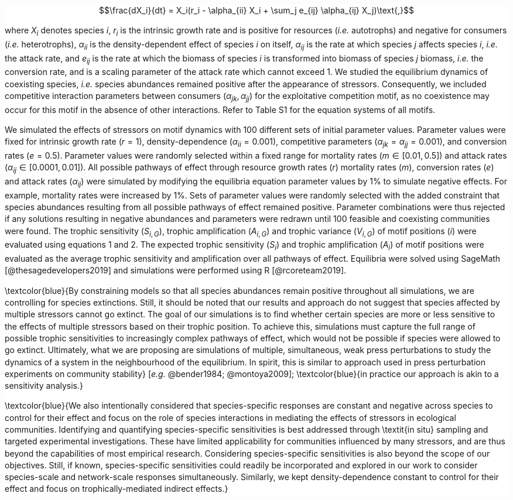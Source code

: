 $$\frac{dX_i}{dt} = X_i(r_i - \alpha_{ii} X_i + \sum_j e_{ij} \alpha_{ij} X_j)\text{,}$$

where $X_i$ denotes species $i$, $r_i$ is the intrinsic growth rate and is positive for resources (*i.e.* autotrophs) and negative for consumers (*i.e.* heterotrophs), $\alpha_{ii}$ is the density-dependent effect of species $i$ on itself, $\alpha_{ij}$ is the rate at which species $j$ affects species $i$, *i.e.* the attack rate, and $e_{ij}$ is the rate at which the biomass of species $i$ is transformed into biomass of species $j$ biomass, *i.e.* the conversion rate, and is a scaling parameter of the attack rate which cannot exceed 1. We studied the equilibrium dynamics of coexisting species, *i.e.* species abundances remained positive after the appearance of stressors. Consequently, we included competitive interaction parameters between consumers ($\alpha_{jk}, \alpha_{jj}$) for the exploitative competition motif, as no coexistence may occur for this motif in the absence of other interactions. Refer to Table S1 for the equation systems of all motifs.

We simulated the effects of stressors on motif dynamics with 100 different sets of initial parameter values. Parameter values were fixed for intrinsic growth rate ($r = 1$),  density-dependence ($\alpha_{ii} = 0.001$), competitive parameters ($\alpha_{jk} = \alpha_{jj} = 0.001$), and conversion rates ($e = 0.5$). Parameter values were randomly selected within a fixed range for mortality rates ($m \in [0.01, 0.5]$) and attack rates ($\alpha_{ij} \in [0.0001, 0.01]$). All possible pathways of effect through resource growth rates ($r$) mortality rates ($m$), conversion rates ($e$) and attack rates ($\alpha_{ij}$) were simulated by modifying the equilibria equation parameter values by 1% to simulate negative effects. For example, mortality rates were increased by 1%. Sets of parameter values were randomly selected with the added constraint that species abundances resulting from all possible pathways of effect remained positive. Parameter combinations were thus rejected if any solutions resulting in negative abundances and parameters were redrawn until 100 feasible and coexisting communities were found. The trophic sensitivity ($S_{i, G}$), trophic amplification ($A_{i,G}$) and trophic variance ($V_{i,G}$) of motif positions ($i$) were evaluated using equations 1 and 2. The expected trophic sensitivity ($S_i$) and trophic amplification ($A_i$) of motif positions were evaluated as the average trophic sensitivity and amplification over all pathways of effect. Equilibria were solved using SageMath [@thesagedevelopers2019] and simulations were performed using R [@rcoreteam2019].

\textcolor{blue}{By constraining models so that all species abundances remain positive throughout all simulations, we are controlling for species extinctions. Still, it should be noted that our results and approach do not suggest that species affected by multiple stressors cannot go extinct. The goal of our simulations is to find whether certain species are more or less sensitive to the effects of multiple stressors based on their trophic position. To achieve this, simulations must capture the full range of possible trophic sensitivities to increasingly complex pathways of effect, which would not be possible if species were allowed to go extinct. Ultimately, what we are proposing are simulations of multiple, simultaneous, weak press perturbations to study the dynamics of a system in the neighbourhood of the equilibrium. In spirit, this is similar to approach used in press perturbation experiments on community stability} [*e.g.* @bender1984; @montoya2009]; \textcolor{blue}{in practice our approach is akin to a sensitivity analysis.}

\textcolor{blue}{We also intentionally considered that species-specific responses are constant and negative across species to control for their effect and focus on the role of species interactions in mediating the effects of stressors in ecological communities. Identifying and quantifying species-specific sensitivities is best addressed through \textit{in situ} sampling and targeted experimental investigations. These have limited applicability for communities influenced by many stressors, and are thus beyond the capabilities of most empirical research. Considering species-specific sensitivities is also beyond the scope of our objectives. Still, if known, species-specific sensitivities could readily be incorporated and explored in our work to consider species-scale and network-scale responses simultaneously. Similarly, we kept density-dependence constant to control for their effect and focus on trophically-mediated indirect effects.}
